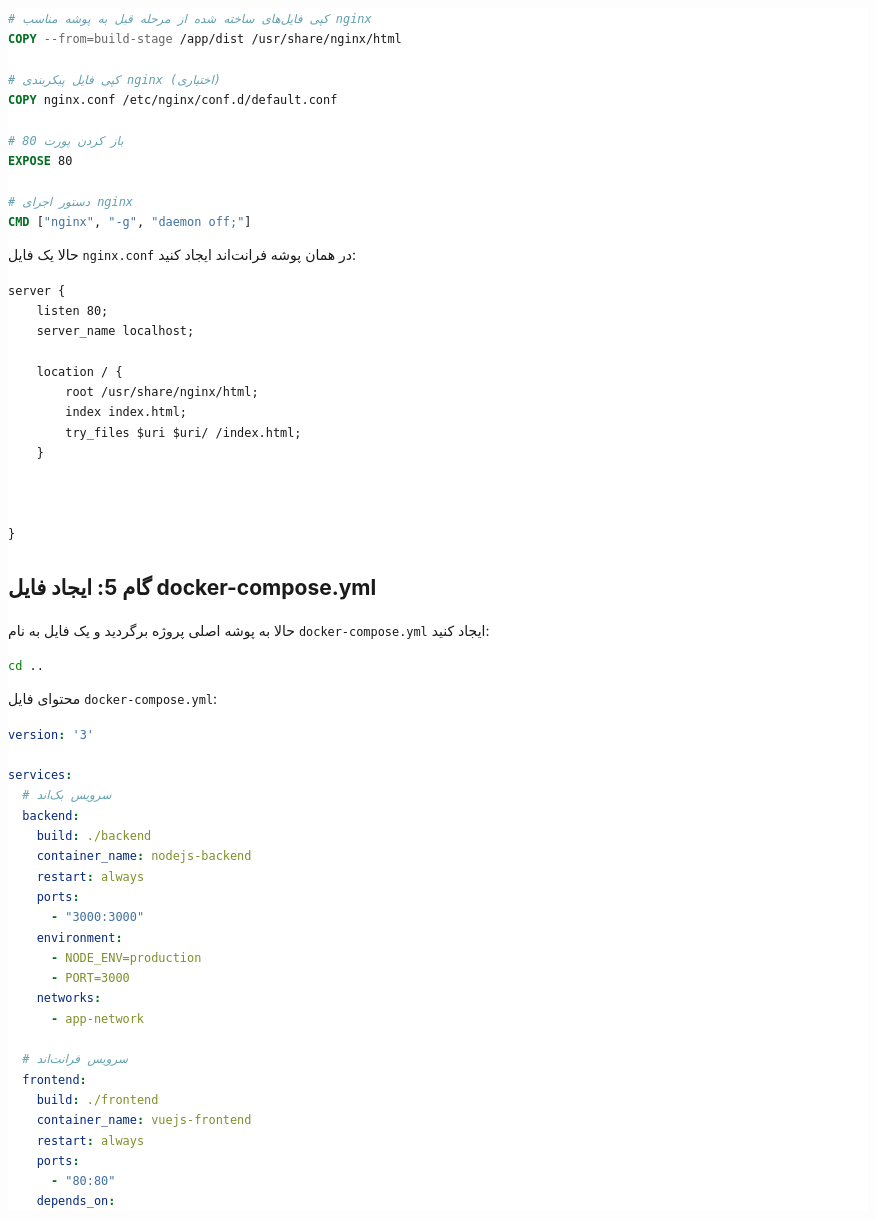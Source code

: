 ```dockerfile
# کپی فایل‌های ساخته شده از مرحله قبل به پوشه مناسب nginx
COPY --from=build-stage /app/dist /usr/share/nginx/html

# کپی فایل پیکربندی nginx (اختیاری)
COPY nginx.conf /etc/nginx/conf.d/default.conf

# باز کردن پورت 80
EXPOSE 80

# دستور اجرای nginx
CMD ["nginx", "-g", "daemon off;"]
```

حالا یک فایل `nginx.conf` در همان پوشه فرانت‌اند ایجاد کنید:

```
server {
    listen 80;
    server_name localhost;

    location / {
        root /usr/share/nginx/html;
        index index.html;
        try_files $uri $uri/ /index.html;
    }

   

}
```

## گام 5: ایجاد فایل docker-compose.yml

حالا به پوشه اصلی پروژه برگردید و یک فایل به نام `docker-compose.yml` ایجاد کنید:

```bash
cd ..
```

محتوای فایل `docker-compose.yml`:

```yaml
version: '3'

services:
  # سرویس بک‌اند
  backend:
    build: ./backend
    container_name: nodejs-backend
    restart: always
    ports:
      - "3000:3000"
    environment:
      - NODE_ENV=production
      - PORT=3000
    networks:
      - app-network

  # سرویس فرانت‌اند
  frontend:
    build: ./frontend
    container_name: vuejs-frontend
    restart: always
    ports:
      - "80:80"
    depends_on:
```